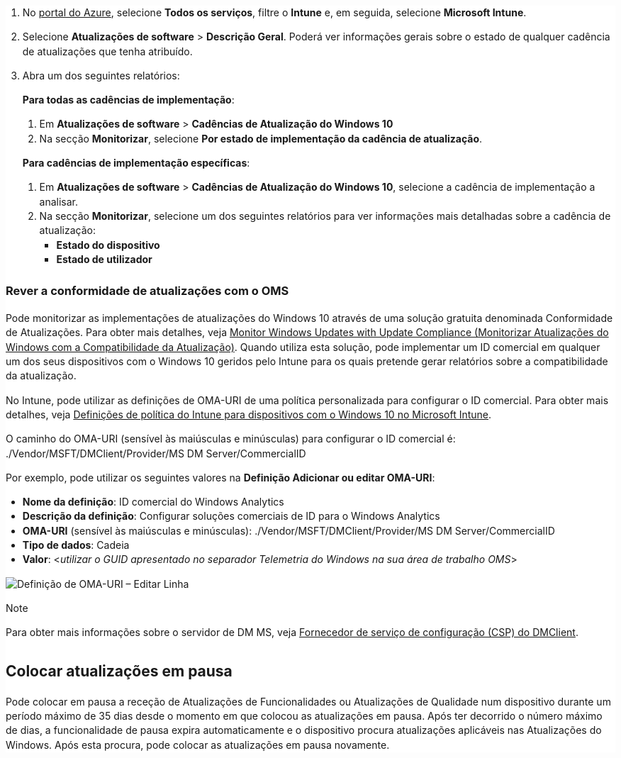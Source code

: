 1. No [portal do Azure](https://portal.azure.com), selecione **Todos os serviços**, filtre o **Intune** e, em seguida, selecione **Microsoft Intune**.
2. Selecione **Atualizações de software** > **Descrição Geral**. Poderá ver informações gerais sobre o estado de qualquer cadência de atualizações que tenha atribuído.
3. Abra um dos seguintes relatórios:

   **Para todas as cadências de implementação**:  
   1. Em **Atualizações de software** > **Cadências de Atualização do Windows 10**
   2. Na secção **Monitorizar**, selecione **Por estado de implementação da cadência de atualização**.

   **Para cadências de implementação específicas**:  
   1. Em **Atualizações de software** > **Cadências de Atualização do Windows 10**, selecione a cadência de implementação a analisar.
   2. Na secção **Monitorizar**, selecione um dos seguintes relatórios para ver informações mais detalhadas sobre a cadência de atualização:
      - **Estado do dispositivo**
      - **Estado de utilizador**

### <a name="review-update-compliance-using-oms"></a>Rever a conformidade de atualizações com o OMS
Pode monitorizar as implementações de atualizações do Windows 10 através de uma solução gratuita denominada Conformidade de Atualizações. Para obter mais detalhes, veja [Monitor Windows Updates with Update Compliance (Monitorizar Atualizações do Windows com a Compatibilidade da Atualização)](https://technet.microsoft.com/itpro/windows/manage/update-compliance-monitor). Quando utiliza esta solução, pode implementar um ID comercial em qualquer um dos seus dispositivos com o Windows 10 geridos pelo Intune para os quais pretende gerar relatórios sobre a compatibilidade da atualização.

No Intune, pode utilizar as definições de OMA-URI de uma política personalizada para configurar o ID comercial. Para obter mais detalhes, veja [Definições de política do Intune para dispositivos com o Windows 10 no Microsoft Intune](custom-settings-windows-10.md).   

O caminho do OMA-URI (sensível às maiúsculas e minúsculas) para configurar o ID comercial é: ./Vendor/MSFT/DMClient/Provider/MS DM Server/CommercialID

Por exemplo, pode utilizar os seguintes valores na **Definição Adicionar ou editar OMA-URI**:

- **Nome da definição**: ID comercial do Windows Analytics
- **Descrição da definição**: Configurar soluções comerciais de ID para o Windows Analytics
- **OMA-URI** (sensível às maiúsculas e minúsculas): ./Vendor/MSFT/DMClient/Provider/MS DM Server/CommercialID
- **Tipo de dados**: Cadeia
- **Valor**: <*utilizar o GUID apresentado no separador Telemetria do Windows na sua área de trabalho OMS*>

![Definição de OMA-URI – Editar Linha](./media/commID-edit.png)

> [!NOTE]
> Para obter mais informações sobre o servidor de DM MS, veja [Fornecedor de serviço de configuração (CSP) do DMClient](https://docs.microsoft.com/windows/client-management/mdm/dmclient-csp).

## <a name="pause-updates"></a>Colocar atualizações em pausa
Pode colocar em pausa a receção de Atualizações de Funcionalidades ou Atualizações de Qualidade num dispositivo durante um período máximo de 35 dias desde o momento em que colocou as atualizações em pausa. Após ter decorrido o número máximo de dias, a funcionalidade de pausa expira automaticamente e o dispositivo procura atualizações aplicáveis nas Atualizações do Windows. Após esta procura, pode colocar as atualizações em pausa novamente.
